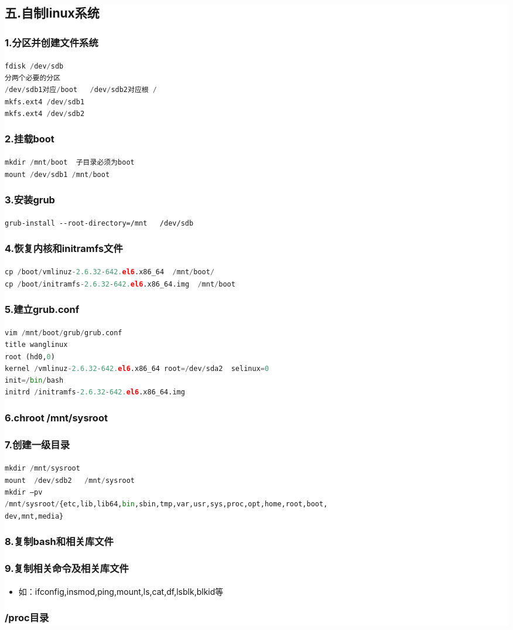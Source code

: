 ## 五.自制linux系统 

### 1.分区并创建文件系统 
```py
fdisk /dev/sdb 
分两个必要的分区 
/dev/sdb1对应/boot   /dev/sdb2对应根 / 
mkfs.ext4 /dev/sdb1 
mkfs.ext4 /dev/sdb2 
```
### 2.挂载boot 
```py
mkdir /mnt/boot  子目录必须为boot 
mount /dev/sdb1 /mnt/boot 
```
### 3.安装grub 
`grub-install --root-directory=/mnt   /dev/sdb` 
### 4.恢复内核和initramfs文件 
```py
cp /boot/vmlinuz-2.6.32-642.el6.x86_64  /mnt/boot/ 
cp /boot/initramfs-2.6.32-642.el6.x86_64.img  /mnt/boot 
```
### 5.建立grub.conf 
```py
vim /mnt/boot/grub/grub.conf   
title wanglinux 
root (hd0,0) 
kernel /vmlinuz-2.6.32-642.el6.x86_64 root=/dev/sda2  selinux=0 
init=/bin/bash 
initrd /initramfs-2.6.32-642.el6.x86_64.img  
```
### 6.chroot /mnt/sysroot 
### 7.创建一级目录 
```py
mkdir /mnt/sysroot 
mount  /dev/sdb2   /mnt/sysroot 
mkdir –pv 
/mnt/sysroot/{etc,lib,lib64,bin,sbin,tmp,var,usr,sys,proc,opt,home,root,boot,
dev,mnt,media} 
```
### 8.复制bash和相关库文件 
### 9.复制相关命令及相关库文件 
- 如：ifconfig,insmod,ping,mount,ls,cat,df,lsblk,blkid等 

### /proc目录
